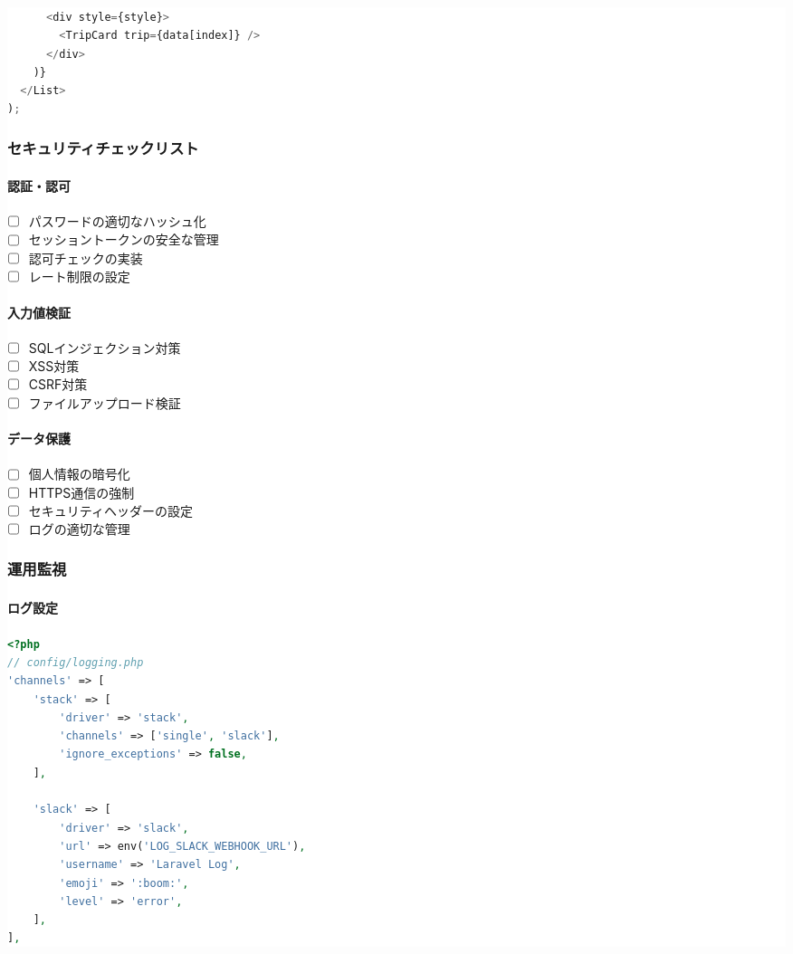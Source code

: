 ```javascript
      <div style={style}>
        <TripCard trip={data[index]} />
      </div>
    )}
  </List>
);
```

### セキュリティチェックリスト

#### 認証・認可
- [ ] パスワードの適切なハッシュ化
- [ ] セッショントークンの安全な管理
- [ ] 認可チェックの実装
- [ ] レート制限の設定

#### 入力値検証
- [ ] SQLインジェクション対策
- [ ] XSS対策
- [ ] CSRF対策
- [ ] ファイルアップロード検証

#### データ保護
- [ ] 個人情報の暗号化
- [ ] HTTPS通信の強制
- [ ] セキュリティヘッダーの設定
- [ ] ログの適切な管理

### 運用監視

#### ログ設定
```php
<?php
// config/logging.php
'channels' => [
    'stack' => [
        'driver' => 'stack',
        'channels' => ['single', 'slack'],
        'ignore_exceptions' => false,
    ],
    
    'slack' => [
        'driver' => 'slack',
        'url' => env('LOG_SLACK_WEBHOOK_URL'),
        'username' => 'Laravel Log',
        'emoji' => ':boom:',
        'level' => 'error',
    ],
],
```

